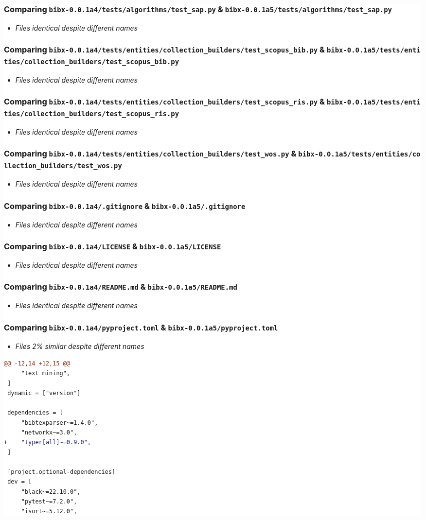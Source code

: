 ### Comparing `bibx-0.0.1a4/tests/algorithms/test_sap.py` & `bibx-0.0.1a5/tests/algorithms/test_sap.py`

 * *Files identical despite different names*

### Comparing `bibx-0.0.1a4/tests/entities/collection_builders/test_scopus_bib.py` & `bibx-0.0.1a5/tests/entities/collection_builders/test_scopus_bib.py`

 * *Files identical despite different names*

### Comparing `bibx-0.0.1a4/tests/entities/collection_builders/test_scopus_ris.py` & `bibx-0.0.1a5/tests/entities/collection_builders/test_scopus_ris.py`

 * *Files identical despite different names*

### Comparing `bibx-0.0.1a4/tests/entities/collection_builders/test_wos.py` & `bibx-0.0.1a5/tests/entities/collection_builders/test_wos.py`

 * *Files identical despite different names*

### Comparing `bibx-0.0.1a4/.gitignore` & `bibx-0.0.1a5/.gitignore`

 * *Files identical despite different names*

### Comparing `bibx-0.0.1a4/LICENSE` & `bibx-0.0.1a5/LICENSE`

 * *Files identical despite different names*

### Comparing `bibx-0.0.1a4/README.md` & `bibx-0.0.1a5/README.md`

 * *Files identical despite different names*

### Comparing `bibx-0.0.1a4/pyproject.toml` & `bibx-0.0.1a5/pyproject.toml`

 * *Files 2% similar despite different names*

```diff
@@ -12,14 +12,15 @@
     "text mining",
 ]
 dynamic = ["version"]
 
 dependencies = [
     "bibtexparser~=1.4.0",
     "networkx~=3.0",
+    "typer[all]~=0.9.0",
 ]
 
 [project.optional-dependencies]
 dev = [
     "black~=22.10.0",
     "pytest~=7.2.0",
     "isort~=5.12.0",
```
